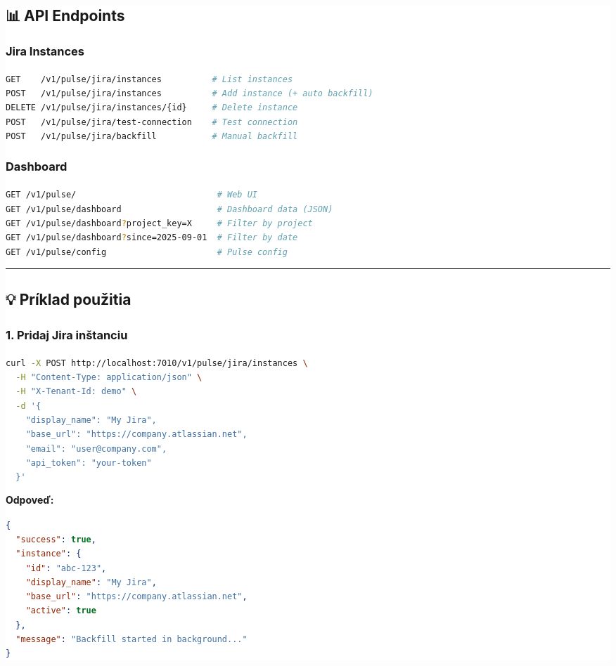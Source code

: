 
## 📊 API Endpoints

### Jira Instances
```bash
GET    /v1/pulse/jira/instances          # List instances
POST   /v1/pulse/jira/instances          # Add instance (+ auto backfill)
DELETE /v1/pulse/jira/instances/{id}     # Delete instance
POST   /v1/pulse/jira/test-connection    # Test connection
POST   /v1/pulse/jira/backfill           # Manual backfill
```

### Dashboard
```bash
GET /v1/pulse/                            # Web UI
GET /v1/pulse/dashboard                   # Dashboard data (JSON)
GET /v1/pulse/dashboard?project_key=X     # Filter by project
GET /v1/pulse/dashboard?since=2025-09-01  # Filter by date
GET /v1/pulse/config                      # Pulse config
```

---

## 💡 Príklad použitia

### 1. Pridaj Jira inštanciu
```bash
curl -X POST http://localhost:7010/v1/pulse/jira/instances \
  -H "Content-Type: application/json" \
  -H "X-Tenant-Id: demo" \
  -d '{
    "display_name": "My Jira",
    "base_url": "https://company.atlassian.net",
    "email": "user@company.com",
    "api_token": "your-token"
  }'
```

**Odpoveď:**
```json
{
  "success": true,
  "instance": {
    "id": "abc-123",
    "display_name": "My Jira",
    "base_url": "https://company.atlassian.net",
    "active": true
  },
  "message": "Backfill started in background..."
}
```
